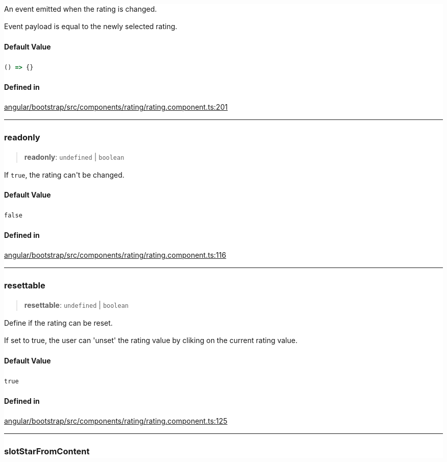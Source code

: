 An event emitted when the rating is changed.

Event payload is equal to the newly selected rating.

#### Default Value

```ts
() => {}
```

#### Defined in

[angular/bootstrap/src/components/rating/rating.component.ts:201](https://github.com/AmadeusITGroup/AgnosUI/blob/6a77b4a5abf33b99ae87977420772ceff3e0aa9f/angular/bootstrap/src/components/rating/rating.component.ts#L201)

***

### readonly

> **readonly**: `undefined` \| `boolean`

If `true`, the rating can't be changed.

#### Default Value

`false`

#### Defined in

[angular/bootstrap/src/components/rating/rating.component.ts:116](https://github.com/AmadeusITGroup/AgnosUI/blob/6a77b4a5abf33b99ae87977420772ceff3e0aa9f/angular/bootstrap/src/components/rating/rating.component.ts#L116)

***

### resettable

> **resettable**: `undefined` \| `boolean`

Define if the rating can be reset.

If set to true, the user can 'unset' the rating value by cliking on the current rating value.

#### Default Value

`true`

#### Defined in

[angular/bootstrap/src/components/rating/rating.component.ts:125](https://github.com/AmadeusITGroup/AgnosUI/blob/6a77b4a5abf33b99ae87977420772ceff3e0aa9f/angular/bootstrap/src/components/rating/rating.component.ts#L125)

***

### slotStarFromContent

